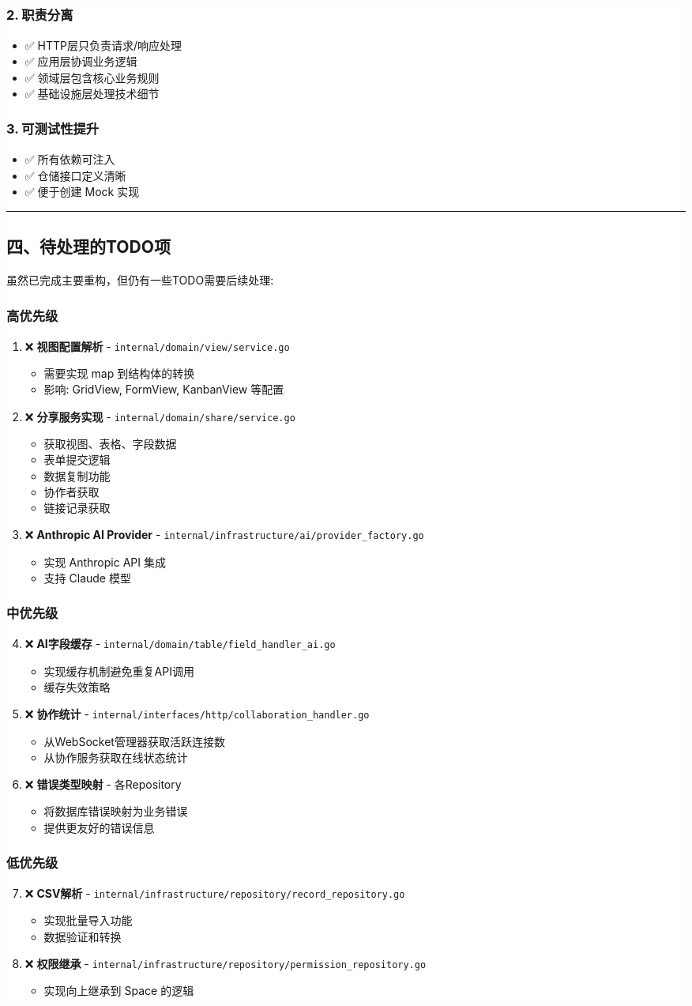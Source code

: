 ### 2. 职责分离
- ✅ HTTP层只负责请求/响应处理
- ✅ 应用层协调业务逻辑
- ✅ 领域层包含核心业务规则
- ✅ 基础设施层处理技术细节

### 3. 可测试性提升
- ✅ 所有依赖可注入
- ✅ 仓储接口定义清晰
- ✅ 便于创建 Mock 实现

---

## 四、待处理的TODO项

虽然已完成主要重构，但仍有一些TODO需要后续处理:

### 高优先级
1. ❌ **视图配置解析** - `internal/domain/view/service.go`
   - 需要实现 map 到结构体的转换
   - 影响: GridView, FormView, KanbanView 等配置

2. ❌ **分享服务实现** - `internal/domain/share/service.go`
   - 获取视图、表格、字段数据
   - 表单提交逻辑
   - 数据复制功能
   - 协作者获取
   - 链接记录获取

3. ❌ **Anthropic AI Provider** - `internal/infrastructure/ai/provider_factory.go`
   - 实现 Anthropic API 集成
   - 支持 Claude 模型

### 中优先级
4. ❌ **AI字段缓存** - `internal/domain/table/field_handler_ai.go`
   - 实现缓存机制避免重复API调用
   - 缓存失效策略

5. ❌ **协作统计** - `internal/interfaces/http/collaboration_handler.go`
   - 从WebSocket管理器获取活跃连接数
   - 从协作服务获取在线状态统计

6. ❌ **错误类型映射** - 各Repository
   - 将数据库错误映射为业务错误
   - 提供更友好的错误信息

### 低优先级
7. ❌ **CSV解析** - `internal/infrastructure/repository/record_repository.go`
   - 实现批量导入功能
   - 数据验证和转换

8. ❌ **权限继承** - `internal/infrastructure/repository/permission_repository.go`
   - 实现向上继承到 Space 的逻辑
